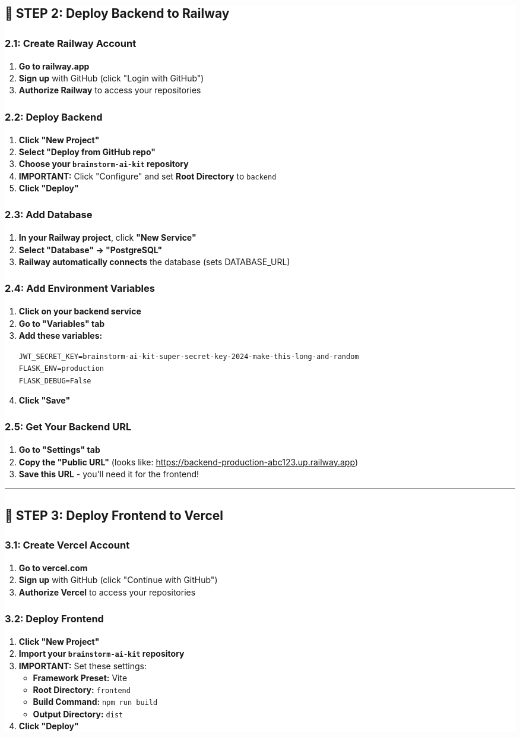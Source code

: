 
## 🎯 STEP 2: Deploy Backend to Railway

### 2.1: Create Railway Account
1. **Go to railway.app**
2. **Sign up** with GitHub (click "Login with GitHub")
3. **Authorize Railway** to access your repositories

### 2.2: Deploy Backend
1. **Click "New Project"**
2. **Select "Deploy from GitHub repo"**
3. **Choose your `brainstorm-ai-kit` repository**
4. **IMPORTANT:** Click "Configure" and set **Root Directory** to `backend`
5. **Click "Deploy"**

### 2.3: Add Database
1. **In your Railway project**, click **"New Service"**
2. **Select "Database" → "PostgreSQL"**
3. **Railway automatically connects** the database (sets DATABASE_URL)

### 2.4: Add Environment Variables
1. **Click on your backend service**
2. **Go to "Variables" tab**
3. **Add these variables:**
   ```
   JWT_SECRET_KEY=brainstorm-ai-kit-super-secret-key-2024-make-this-long-and-random
   FLASK_ENV=production
   FLASK_DEBUG=False
   ```
4. **Click "Save"**

### 2.5: Get Your Backend URL
1. **Go to "Settings" tab**
2. **Copy the "Public URL"** (looks like: https://backend-production-abc123.up.railway.app)
3. **Save this URL** - you'll need it for the frontend!

---

## 🎯 STEP 3: Deploy Frontend to Vercel

### 3.1: Create Vercel Account
1. **Go to vercel.com**
2. **Sign up** with GitHub (click "Continue with GitHub")
3. **Authorize Vercel** to access your repositories

### 3.2: Deploy Frontend
1. **Click "New Project"**
2. **Import your `brainstorm-ai-kit` repository**
3. **IMPORTANT:** Set these settings:
   - **Framework Preset:** Vite
   - **Root Directory:** `frontend`
   - **Build Command:** `npm run build`
   - **Output Directory:** `dist`
4. **Click "Deploy"**
